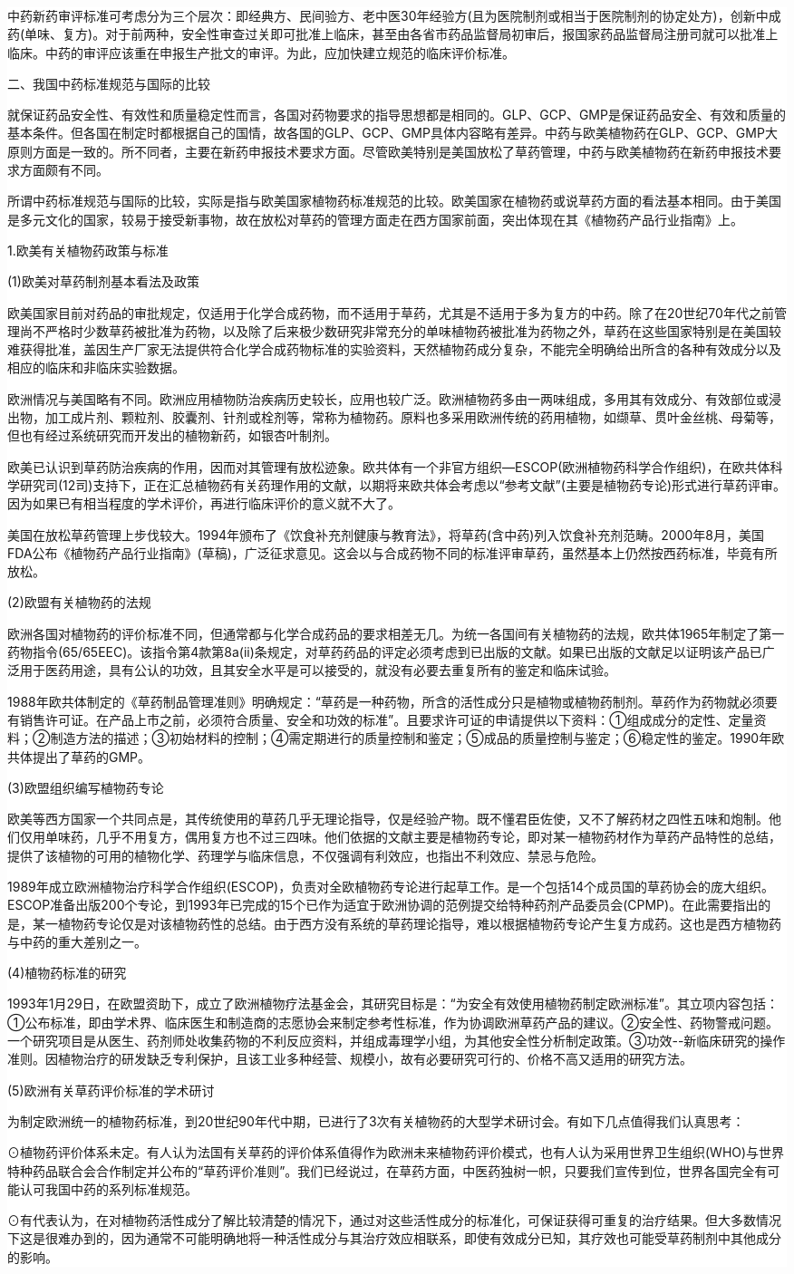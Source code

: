  中药新药审评标准可考虑分为三个层次：即经典方、民间验方、老中医30年经验方(且为医院制剂或相当于医院制剂的协定处方)，创新中成药(单味、复方)。对于前两种，安全性审查过关即可批准上临床，甚至由各省市药品监督局初审后，报国家药品监督局注册司就可以批准上临床。中药的审评应该重在申报生产批文的审评。为此，应加快建立规范的临床评价标准。

 二、我国中药标准规范与国际的比较

 就保证药品安全性、有效性和质量稳定性而言，各国对药物要求的指导思想都是相同的。GLP、GCP、GMP是保证药品安全、有效和质量的基本条件。但各国在制定时都根据自己的国情，故各国的GLP、GCP、GMP具体内容略有差异。中药与欧美植物药在GLP、GCP、GMP大原则方面是一致的。所不同者，主要在新药申报技术要求方面。尽管欧美特别是美国放松了草药管理，中药与欧美植物药在新药申报技术要求方面颇有不同。

 所谓中药标准规范与国际的比较，实际是指与欧美国家植物药标准规范的比较。欧美国家在植物药或说草药方面的看法基本相同。由于美国是多元文化的国家，较易于接受新事物，故在放松对草药的管理方面走在西方国家前面，突出体现在其《植物药产品行业指南》上。

 1.欧美有关植物药政策与标准

 (1)欧美对草药制剂基本看法及政策

 欧美国家目前对药品的审批规定，仅适用于化学合成药物，而不适用于草药，尤其是不适用于多为复方的中药。除了在20世纪70年代之前管理尚不严格时少数草药被批准为药物，以及除了后来极少数研究非常充分的单味植物药被批准为药物之外，草药在这些国家特别是在美国较难获得批准，盖因生产厂家无法提供符合化学合成药物标准的实验资料，天然植物药成分复杂，不能完全明确给出所含的各种有效成分以及相应的临床和非临床实验数据。

 欧洲情况与美国略有不同。欧洲应用植物防治疾病历史较长，应用也较广泛。欧洲植物药多由一两味组成，多用其有效成分、有效部位或浸出物，加工成片剂、颗粒剂、胶囊剂、针剂或栓剂等，常称为植物药。原料也多采用欧洲传统的药用植物，如缬草、贯叶金丝桃、母菊等，但也有经过系统研究而开发出的植物新药，如银杏叶制剂。

 欧美已认识到草药防治疾病的作用，因而对其管理有放松迹象。欧共体有一个非官方组织―ESCOP(欧洲植物药科学合作组织)，在欧共体科学研究司(12司)支持下，正在汇总植物药有关药理作用的文献，以期将来欧共体会考虑以“参考文献”(主要是植物药专论)形式进行草药评审。因为如果已有相当程度的学术评价，再进行临床评价的意义就不大了。

 美国在放松草药管理上步伐较大。1994年颁布了《饮食补充剂健康与教育法》，将草药(含中药)列入饮食补充剂范畴。2000年8月，美国FDA公布《植物药产品行业指南》(草稿)，广泛征求意见。这会以与合成药物不同的标准评审草药，虽然基本上仍然按西药标准，毕竟有所放松。

 (2)欧盟有关植物药的法规

 欧洲各国对植物药的评价标准不同，但通常都与化学合成药品的要求相差无几。为统一各国间有关植物药的法规，欧共体1965年制定了第一药物指令(65/65EEC)。该指令第4款第8a(ii)条规定，对草药药品的评定必须考虑到已出版的文献。如果已出版的文献足以证明该产品已广泛用于医药用途，具有公认的功效，且其安全水平是可以接受的，就没有必要去重复所有的鉴定和临床试验。

 1988年欧共体制定的《草药制品管理准则》明确规定：“草药是一种药物，所含的活性成分只是植物或植物药制剂。草药作为药物就必须要有销售许可证。在产品上市之前，必须符合质量、安全和功效的标准”。且要求许可证的申请提供以下资料：①组成成分的定性、定量资料；②制造方法的描述；③初始材料的控制；④需定期进行的质量控制和鉴定；⑤成品的质量控制与鉴定；⑥稳定性的鉴定。1990年欧共体提出了草药的GMP。

 (3)欧盟组织编写植物药专论

 欧美等西方国家一个共同点是，其传统使用的草药几乎无理论指导，仅是经验产物。既不懂君臣佐使，又不了解药材之四性五味和炮制。他们仅用单味药，几乎不用复方，偶用复方也不过三四味。他们依据的文献主要是植物药专论，即对某一植物药材作为草药产品特性的总结，提供了该植物的可用的植物化学、药理学与临床信息，不仅强调有利效应，也指出不利效应、禁忌与危险。



 1989年成立欧洲植物治疗科学合作组织(ESCOP)，负责对全欧植物药专论进行起草工作。是一个包括14个成员国的草药协会的庞大组织。ESCOP准备出版200个专论，到1993年已完成的15个已作为适宜于欧洲协调的范例提交给特种药剂产品委员会(CPMP)。在此需要指出的是，某一植物药专论仅是对该植物药性的总结。由于西方没有系统的草药理论指导，难以根据植物药专论产生复方成药。这也是西方植物药与中药的重大差别之一。

 (4)植物药标准的研究

 1993年1月29日，在欧盟资助下，成立了欧洲植物疗法基金会，其研究目标是：“为安全有效使用植物药制定欧洲标准”。其立项内容包括：①公布标准，即由学术界、临床医生和制造商的志愿协会来制定参考性标准，作为协调欧洲草药产品的建议。②安全性、药物警戒问题。一个研究项目是从医生、药剂师处收集药物的不利反应资料，并组成毒理学小组，为其他安全性分析制定政策。③功效--新临床研究的操作准则。因植物治疗的研发缺乏专利保护，且该工业多种经营、规模小，故有必要研究可行的、价格不高又适用的研究方法。

 (5)欧洲有关草药评价标准的学术研讨

 为制定欧洲统一的植物药标准，到20世纪90年代中期，已进行了3次有关植物药的大型学术研讨会。有如下几点值得我们认真思考：

 ⊙植物药评价体系未定。有人认为法国有关草药的评价体系值得作为欧洲未来植物药评价模式，也有人认为采用世界卫生组织(WHO)与世界特种药品联合会合作制定并公布的“草药评价准则”。我们已经说过，在草药方面，中医药独树一帜，只要我们宣传到位，世界各国完全有可能认可我国中药的系列标准规范。

 ⊙有代表认为，在对植物药活性成分了解比较清楚的情况下，通过对这些活性成分的标准化，可保证获得可重复的治疗结果。但大多数情况下这是很难办到的，因为通常不可能明确地将一种活性成分与其治疗效应相联系，即使有效成分已知，其疗效也可能受草药制剂中其他成分的影响。
